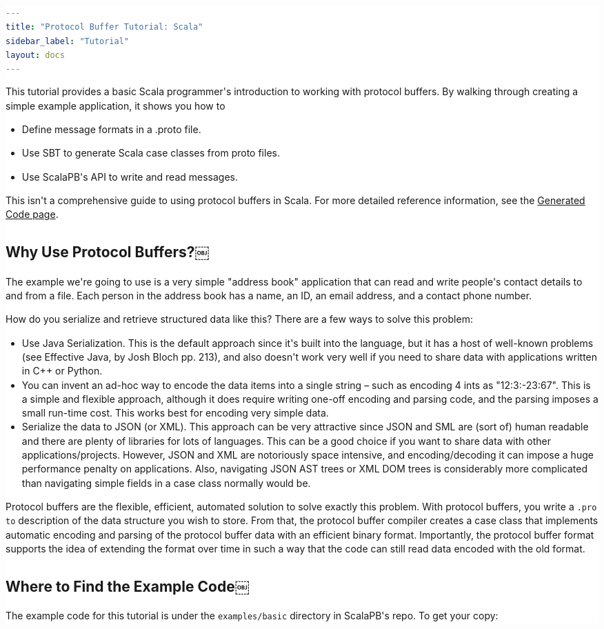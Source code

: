```yaml
---
title: "Protocol Buffer Tutorial: Scala"
sidebar_label: "Tutorial"
layout: docs
---
```


This tutorial provides a basic Scala programmer's introduction to working with protocol buffers. By walking through creating a simple example application, it shows you how to

* Define message formats in a .proto file.

* Use SBT to generate Scala case classes from proto files.

* Use ScalaPB's API to write and read messages.

This isn't a comprehensive guide to using protocol buffers in Scala. For more detailed reference information, see the [Generated Code page](generated-code.md).


## Why Use Protocol Buffers?￼

The example we're going to use is a very simple "address book" application that can read and write people's contact details to and from a file. Each person in the address book has a name, an ID, an email address, and a contact phone number.

How do you serialize and retrieve structured data like this? There are a few ways to solve this problem:

* Use Java Serialization. This is the default approach since it's built into the language, but it has a host of well-known problems (see Effective Java, by Josh Bloch pp. 213), and also doesn't work very well if you need to share data with applications written in C++ or Python.
* You can invent an ad-hoc way to encode the data items into a single string – such as encoding 4 ints as "12:3:-23:67". This is a simple and flexible approach, although it does require writing one-off encoding and parsing code, and the parsing imposes a small run-time cost. This works best for encoding very simple data.
* Serialize the data to JSON (or XML). This approach can be very attractive since JSON and SML are (sort of) human readable and there are plenty of libraries for lots of languages. This can be a good choice if you want to share data with other applications/projects. However, JSON and XML are notoriously space intensive, and encoding/decoding it can impose a huge performance penalty on applications. Also, navigating JSON AST trees or XML DOM trees is considerably more complicated than navigating simple fields in a case class normally would be.

Protocol buffers are the flexible, efficient, automated solution to solve exactly this problem. With protocol buffers, you write a `.proto` description of the data structure you wish to store. From that, the protocol buffer compiler creates a case class that implements automatic encoding and parsing of the protocol buffer data with an efficient binary format. Importantly, the protocol buffer format supports the idea of extending the format over time in such a way that the code can still read data encoded with the old format.

## Where to Find the Example Code￼

The example code for this tutorial is under the `examples/basic` directory
in ScalaPB's repo. To get your copy:
